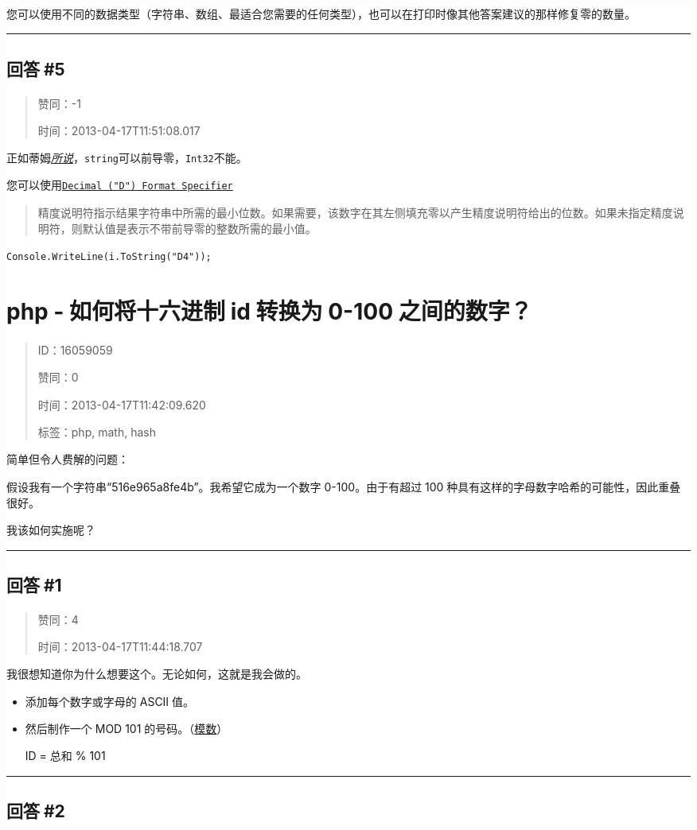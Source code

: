 您可以使用不同的数据类型（字符串、数组、最适合您需要的任何类型），也可以在打印时像其他答案建议的那样修复零的数量。

* * *

## 回答 #5

> 赞同：-1
> 
> 时间：2013-04-17T11:51:08.017

正如蒂姆[*所说*](https://stackoverflow.com/a/16059156/447156)，`string`可以前导零，`Int32`不能。

您可以使用[`Decimal ("D") Format Specifier`](http://msdn.microsoft.com/en-us/library/dwhawy9k.aspx#DFormatString)

> 精度说明符指示结果字符串中所需的最小位数。如果需要，该数字在其左侧填充零以产生精度说明符给出的位数。如果未指定精度说明符，则默认值是表示不带前导零的整数所需的最小值。

```
Console.WriteLine(i.ToString("D4")); 
```

# php - 如何将十六进制 id 转换为 0-100 之间的数字？

> ID：16059059
> 
> 赞同：0
> 
> 时间：2013-04-17T11:42:09.620
> 
> 标签：php, math, hash

简单但令人费解的问题：

假设我有一个字符串“516e965a8fe4b”。我希望它成为一个数字 0-100。由于有超过 100 种具有这样的字母数字哈希的可能性，因此重叠很好。

我该如何实施呢？

* * *

## 回答 #1

> 赞同：4
> 
> 时间：2013-04-17T11:44:18.707

我很想知道你为什么想要这个。无论如何，这就是我会做的。

*   添加每个数字或字母的 ASCII 值。
*   然后制作一个 MOD 101 的号码。（[模数](http://uk1.php.net/manual/en/language.operators.arithmetic.php)）

    ID = 总和 % 101

* * *

## 回答 #2
